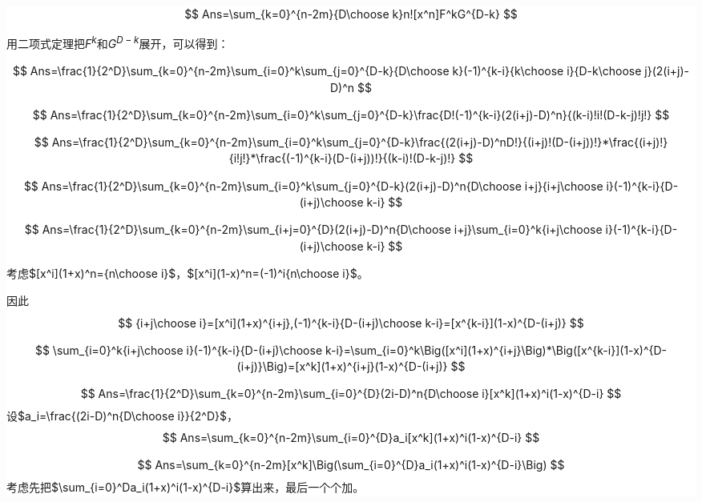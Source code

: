$$
Ans=\sum_{k=0}^{n-2m}{D\choose k}n![x^n]F^kG^{D-k}
$$

用二项式定理把$F^k$和$G^{D-k}$展开，可以得到：

$$
Ans=\frac{1}{2^D}\sum_{k=0}^{n-2m}\sum_{i=0}^k\sum_{j=0}^{D-k}{D\choose k}(-1)^{k-i}{k\choose i}{D-k\choose j}(2(i+j)-D)^n
$$

$$
Ans=\frac{1}{2^D}\sum_{k=0}^{n-2m}\sum_{i=0}^k\sum_{j=0}^{D-k}\frac{D!(-1)^{k-i}(2(i+j)-D)^n}{(k-i)!i!(D-k-j)!j!}
$$

$$
Ans=\frac{1}{2^D}\sum_{k=0}^{n-2m}\sum_{i=0}^k\sum_{j=0}^{D-k}\frac{(2(i+j)-D)^nD!}{(i+j)!(D-(i+j))!}*\frac{(i+j)!}{i!j!}*\frac{(-1)^{k-i}(D-(i+j))!}{(k-i)!(D-k-j)!}
$$

$$
Ans=\frac{1}{2^D}\sum_{k=0}^{n-2m}\sum_{i=0}^k\sum_{j=0}^{D-k}(2(i+j)-D)^n{D\choose i+j}{i+j\choose i}(-1)^{k-i}{D-(i+j)\choose k-i}
$$

$$
Ans=\frac{1}{2^D}\sum_{k=0}^{n-2m}\sum_{i+j=0}^{D}(2(i+j)-D)^n{D\choose i+j}\sum_{i=0}^k{i+j\choose i}(-1)^{k-i}{D-(i+j)\choose k-i}
$$

考虑$[x^i](1+x)^n={n\choose i}$，$[x^i](1-x)^n=(-1)^i{n\choose i}$。

因此
$$
{i+j\choose i}=[x^i](1+x)^{i+j},(-1)^{k-i}{D-(i+j)\choose k-i}=[x^{k-i}](1-x)^{D-(i+j)}
$$

$$
\sum_{i=0}^k{i+j\choose i}(-1)^{k-i}{D-(i+j)\choose k-i}=\sum_{i=0}^k\Big([x^i](1+x)^{i+j}\Big)*\Big([x^{k-i}](1-x)^{D-(i+j)}\Big)=[x^k](1+x)^{i+j}(1-x)^{D-(i+j)}
$$

$$
Ans=\frac{1}{2^D}\sum_{k=0}^{n-2m}\sum_{i=0}^{D}(2i-D)^n{D\choose i}[x^k](1+x)^i(1-x)^{D-i}
$$
设$a_i=\frac{(2i-D)^n{D\choose i}}{2^D}$，
$$
Ans=\sum_{k=0}^{n-2m}\sum_{i=0}^{D}a_i[x^k](1+x)^i(1-x)^{D-i}
$$

$$
Ans=\sum_{k=0}^{n-2m}[x^k]\Big(\sum_{i=0}^{D}a_i(1+x)^i(1-x)^{D-i}\Big)
$$
考虑先把$\sum_{i=0}^Da_i(1+x)^i(1-x)^{D-i}$算出来，最后一个个加。
